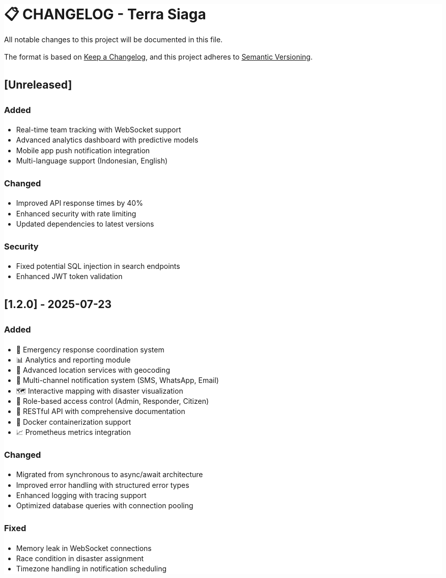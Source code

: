 # 📋 CHANGELOG - Terra Siaga

All notable changes to this project will be documented in this file.

The format is based on [Keep a Changelog](https://keepachangelog.com/en/1.0.0/),
and this project adheres to [Semantic Versioning](https://semver.org/spec/v2.0.0.html).

## [Unreleased]

### Added
- Real-time team tracking with WebSocket support
- Advanced analytics dashboard with predictive models
- Mobile app push notification integration
- Multi-language support (Indonesian, English)

### Changed
- Improved API response times by 40%
- Enhanced security with rate limiting
- Updated dependencies to latest versions

### Security
- Fixed potential SQL injection in search endpoints
- Enhanced JWT token validation

## [1.2.0] - 2025-07-23

### Added
- 🚨 Emergency response coordination system
- 📊 Analytics and reporting module
- 📍 Advanced location services with geocoding
- 📢 Multi-channel notification system (SMS, WhatsApp, Email)
- 🗺️ Interactive mapping with disaster visualization
- 🔐 Role-based access control (Admin, Responder, Citizen)
- 📱 RESTful API with comprehensive documentation
- 🐳 Docker containerization support
- 📈 Prometheus metrics integration

### Changed
- Migrated from synchronous to async/await architecture
- Improved error handling with structured error types
- Enhanced logging with tracing support
- Optimized database queries with connection pooling

### Fixed
- Memory leak in WebSocket connections
- Race condition in disaster assignment
- Timezone handling in notification scheduling

